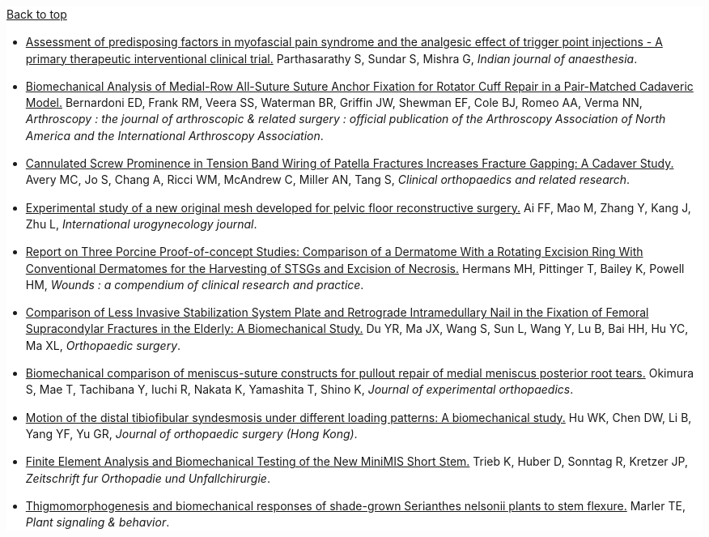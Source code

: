 [Back to top](#table-of-contents)

* [Assessment of predisposing factors in myofascial pain syndrome and the analgesic effect of trigger point injections - A primary therapeutic interventional clinical trial.](https://www.ncbi.nlm.nih.gov/pubmed/31000895)
Parthasarathy S, Sundar S, Mishra G,
*Indian journal of anaesthesia*.  

* [Biomechanical Analysis of Medial-Row All-Suture Suture Anchor Fixation for Rotator Cuff Repair in a Pair-Matched Cadaveric Model.](https://www.ncbi.nlm.nih.gov/pubmed/31000387)
Bernardoni ED, Frank RM, Veera SS, Waterman BR, Griffin JW, Shewman EF, Cole BJ, Romeo AA, Verma NN,
*Arthroscopy : the journal of arthroscopic & related surgery : official publication of the Arthroscopy Association of North America and the International Arthroscopy Association*.  

* [Cannulated Screw Prominence in Tension Band Wiring of Patella Fractures Increases Fracture Gapping: A Cadaver Study.](https://www.ncbi.nlm.nih.gov/pubmed/30998643)
Avery MC, Jo S, Chang A, Ricci WM, McAndrew C, Miller AN, Tang S,
*Clinical orthopaedics and related research*.  

* [Experimental study of a new original mesh developed for pelvic floor reconstructive surgery.](https://www.ncbi.nlm.nih.gov/pubmed/30997545)
Ai FF, Mao M, Zhang Y, Kang J, Zhu L,
*International urogynecology journal*.  

* [Report on Three Porcine Proof-of-concept Studies: Comparison of a Dermatome With a Rotating Excision Ring With Conventional Dermatomes for the Harvesting of STSGs and Excision of Necrosis.](https://www.ncbi.nlm.nih.gov/pubmed/30990780)
Hermans MH, Pittinger T, Bailey K, Powell HM,
*Wounds : a compendium of clinical research and practice*.  

* [Comparison of Less Invasive Stabilization System Plate and Retrograde Intramedullary Nail in the Fixation of Femoral Supracondylar Fractures in the Elderly: A Biomechanical Study.](https://www.ncbi.nlm.nih.gov/pubmed/30989797)
Du YR, Ma JX, Wang S, Sun L, Wang Y, Lu B, Bai HH, Hu YC, Ma XL,
*Orthopaedic surgery*.  

* [Biomechanical comparison of meniscus-suture constructs for pullout repair of medial meniscus posterior root tears.](https://www.ncbi.nlm.nih.gov/pubmed/30989353)
Okimura S, Mae T, Tachibana Y, Iuchi R, Nakata K, Yamashita T, Shino K,
*Journal of experimental orthopaedics*.  

* [Motion of the distal tibiofibular syndesmosis under different loading patterns: A biomechanical study.](https://www.ncbi.nlm.nih.gov/pubmed/30987529)
Hu WK, Chen DW, Li B, Yang YF, Yu GR,
*Journal of orthopaedic surgery (Hong Kong)*.  

* [Finite Element Analysis and Biomechanical Testing of the New MiniMIS Short Stem.](https://www.ncbi.nlm.nih.gov/pubmed/30986878)
Trieb K, Huber D, Sonntag R, Kretzer JP,
*Zeitschrift fur Orthopadie und Unfallchirurgie*.  

* [Thigmomorphogenesis and biomechanical responses of shade-grown Serianthes nelsonii plants to stem flexure.](https://www.ncbi.nlm.nih.gov/pubmed/30985234)
Marler TE,
*Plant signaling & behavior*.  
